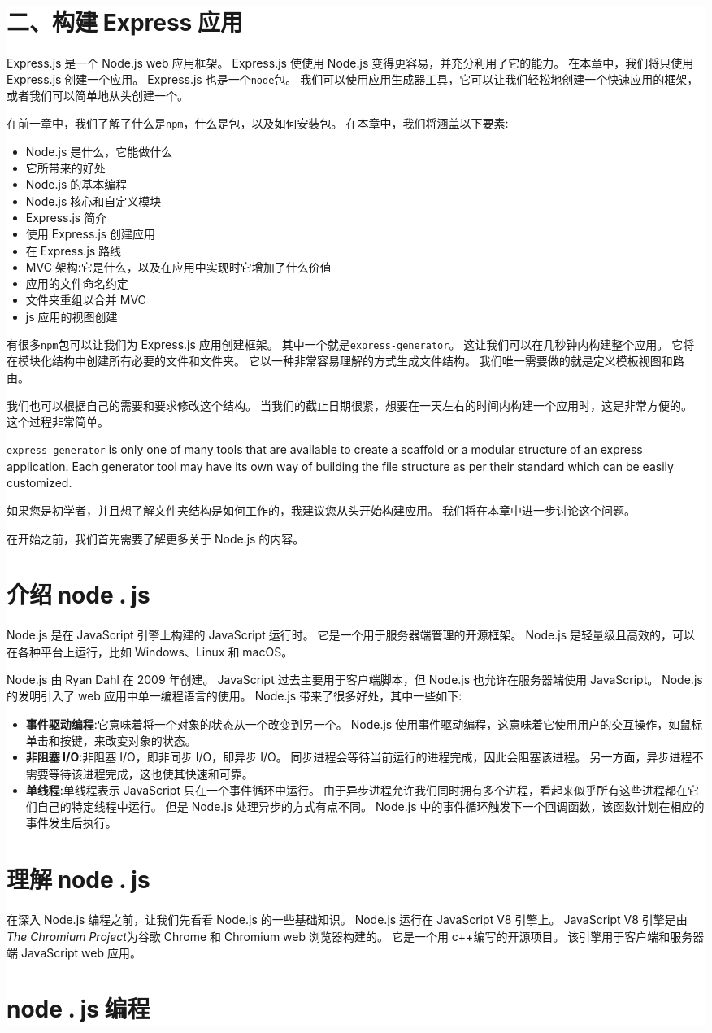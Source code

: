 # 二、构建 Express 应用

Express.js 是一个 Node.js web 应用框架。 Express.js 使使用 Node.js 变得更容易，并充分利用了它的能力。 在本章中，我们将只使用 Express.js 创建一个应用。 Express.js 也是一个`node`包。 我们可以使用应用生成器工具，它可以让我们轻松地创建一个快速应用的框架，或者我们可以简单地从头创建一个。

在前一章中，我们了解了什么是`npm`，什么是包，以及如何安装包。 在本章中，我们将涵盖以下要素:

*   Node.js 是什么，它能做什么
*   它所带来的好处
*   Node.js 的基本编程
*   Node.js 核心和自定义模块
*   Express.js 简介
*   使用 Express.js 创建应用
*   在 Express.js 路线
*   MVC 架构:它是什么，以及在应用中实现时它增加了什么价值
*   应用的文件命名约定
*   文件夹重组以合并 MVC
*   js 应用的视图创建

有很多`npm`包可以让我们为 Express.js 应用创建框架。 其中一个就是`express-generator`。 这让我们可以在几秒钟内构建整个应用。 它将在模块化结构中创建所有必要的文件和文件夹。 它以一种非常容易理解的方式生成文件结构。 我们唯一需要做的就是定义模板视图和路由。

我们也可以根据自己的需要和要求修改这个结构。 当我们的截止日期很紧，想要在一天左右的时间内构建一个应用时，这是非常方便的。 这个过程非常简单。

`express-generator` is only one of many tools that are available to create a scaffold or a modular structure of an express application. Each generator tool may have its own way of building the file structure as per their standard which can be easily customized.

如果您是初学者，并且想了解文件夹结构是如何工作的，我建议您从头开始构建应用。 我们将在本章中进一步讨论这个问题。

在开始之前，我们首先需要了解更多关于 Node.js 的内容。

# 介绍 node . js

Node.js 是在 JavaScript 引擎上构建的 JavaScript 运行时。 它是一个用于服务器端管理的开源框架。 Node.js 是轻量级且高效的，可以在各种平台上运行，比如 Windows、Linux 和 macOS。

Node.js 由 Ryan Dahl 在 2009 年创建。 JavaScript 过去主要用于客户端脚本，但 Node.js 也允许在服务器端使用 JavaScript。 Node.js 的发明引入了 web 应用中单一编程语言的使用。 Node.js 带来了很多好处，其中一些如下:

*   **事件驱动编程**:它意味着将一个对象的状态从一个改变到另一个。 Node.js 使用事件驱动编程，这意味着它使用用户的交互操作，如鼠标单击和按键，来改变对象的状态。
*   **非阻塞 I/O**:非阻塞 I/O，即非同步 I/O，即异步 I/O。 同步进程会等待当前运行的进程完成，因此会阻塞该进程。 另一方面，异步进程不需要等待该进程完成，这也使其快速和可靠。
*   **单线程**:单线程表示 JavaScript 只在一个事件循环中运行。 由于异步进程允许我们同时拥有多个进程，看起来似乎所有这些进程都在它们自己的特定线程中运行。 但是 Node.js 处理异步的方式有点不同。 Node.js 中的事件循环触发下一个回调函数，该函数计划在相应的事件发生后执行。

# 理解 node . js

在深入 Node.js 编程之前，让我们先看看 Node.js 的一些基础知识。 Node.js 运行在 JavaScript V8 引擎上。 JavaScript V8 引擎是由*The Chromium Project*为谷歌 Chrome 和 Chromium web 浏览器构建的。 它是一个用 c++编写的开源项目。 该引擎用于客户端和服务器端 JavaScript web 应用。

# node . js 编程
